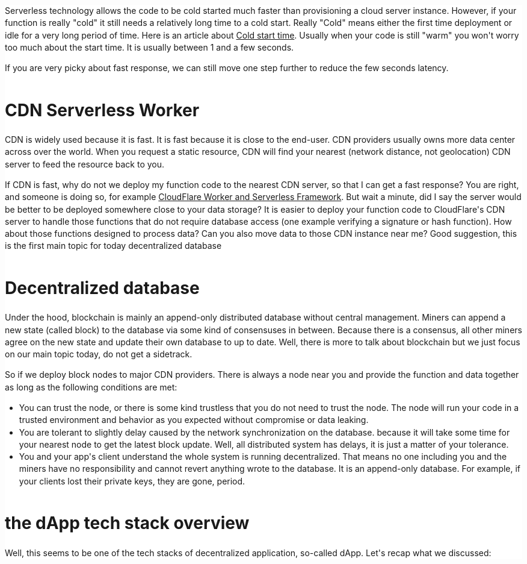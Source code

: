 Serverless technology allows the code to be cold started much faster than provisioning a cloud server instance. However, if your function is really "cold" it still needs a relatively long time to a cold start. Really "Cold" means either the first time deployment or idle for a very long period of time. Here is an article about [Cold start time](https://mikhail.io/serverless/coldstarts/big3/). Usually when your code is still "warm" you won't worry too much about the start time. It is usually between 1 and a few seconds. 

If you are very picky about fast response, we can still move one step further to reduce the few seconds latency. 

# CDN Serverless Worker

CDN is widely used because it is fast. It is fast because it is close to the end-user. CDN providers usually owns more data center across over the world. When you request a static resource, CDN will find your nearest (network distance, not geolocation) CDN server to feed the resource back to you. 

If CDN is fast, why do not we deploy my function code to the nearest CDN server, so that I can get a fast response? You are right, and someone is doing so, for example [CloudFlare Worker and Serverless Framework](https://www.cloudflare.com/learning/serverless/glossary/serverless-and-cloudflare-workers/). But wait a minute, did I say the server would be better to be deployed somewhere close to your data storage? It is easier to deploy your function code to CloudFlare's CDN server to handle those functions that do not require database access (one example verifying a signature or hash function). How about those functions designed to process data? Can you also move data to those CDN instance near me? Good suggestion, this is the first main topic for today decentralized database

# Decentralized database

Under the hood, blockchain is mainly an append-only distributed database without central management. Miners can append a new state (called block) to the database via some kind of consensuses in between. Because there is a consensus, all other miners agree on the new state and update their own database to up to date. Well, there is more to talk about blockchain but we just focus on our main topic today, do not get a sidetrack. 

So if we deploy block nodes to major CDN providers. There is always a node near you and provide the function and data together as long as the following conditions are met:

- You can trust the node, or there is some kind trustless that you do not need to trust the node. The node will run your code in a trusted environment and behavior as you expected without compromise or data leaking. 
- You are tolerant to slightly delay caused by the network synchronization on the database. because it will take some time for your nearest node to get the latest block update. Well, all distributed system has delays, it is just a matter of your tolerance.
- You and your app's client understand the whole system is running decentralized. That means no one including you and the miners have no responsibility and cannot revert anything wrote to the database. It is an append-only database. For example, if your clients lost their private keys, they are gone, period.
 
# the dApp tech stack overview

Well, this seems to be one of the tech stacks of decentralized application, so-called dApp. Let's recap what we discussed:
